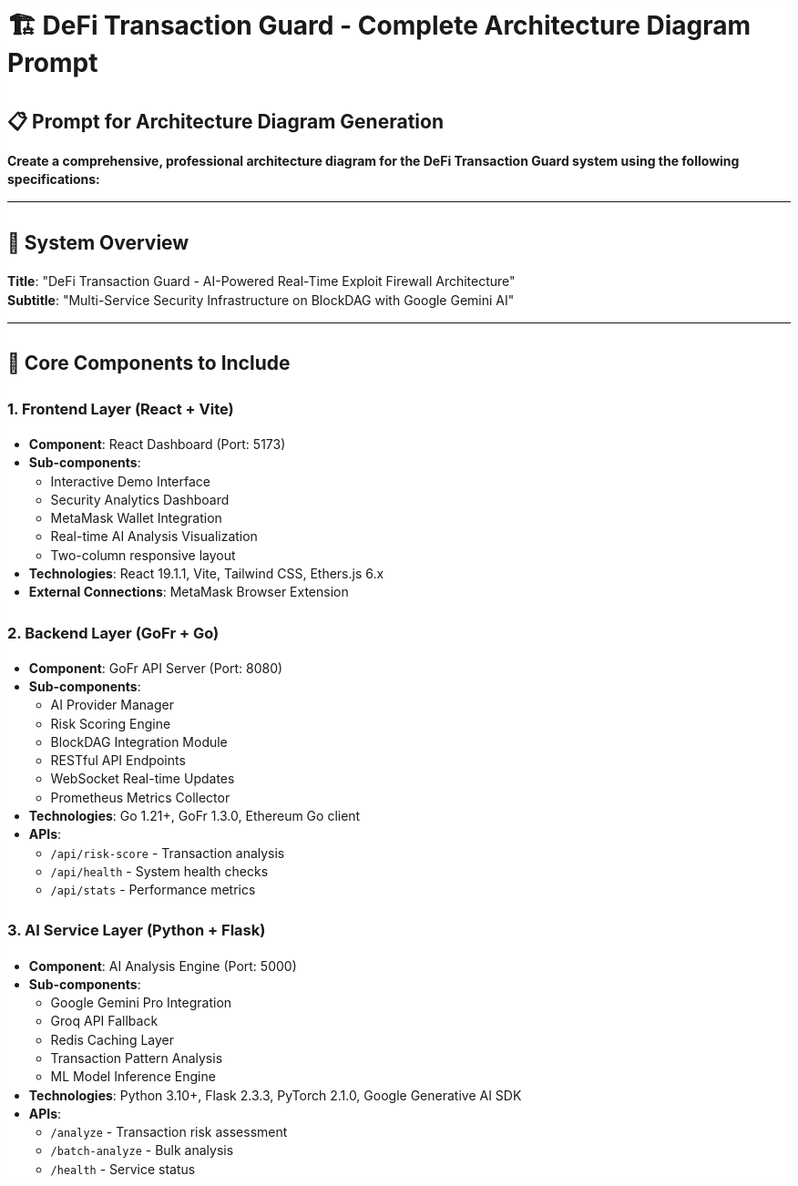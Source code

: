 # 🏗️ DeFi Transaction Guard - Complete Architecture Diagram Prompt

## 📋 Prompt for Architecture Diagram Generation

**Create a comprehensive, professional architecture diagram for the DeFi Transaction Guard system using the following specifications:**

---

## 🎯 System Overview
**Title**: "DeFi Transaction Guard - AI-Powered Real-Time Exploit Firewall Architecture"  
**Subtitle**: "Multi-Service Security Infrastructure on BlockDAG with Google Gemini AI"

---

## 🔧 Core Components to Include

### 1. **Frontend Layer (React + Vite)**
- **Component**: React Dashboard (Port: 5173)
- **Sub-components**:
  - Interactive Demo Interface
  - Security Analytics Dashboard  
  - MetaMask Wallet Integration
  - Real-time AI Analysis Visualization
  - Two-column responsive layout
- **Technologies**: React 19.1.1, Vite, Tailwind CSS, Ethers.js 6.x
- **External Connections**: MetaMask Browser Extension

### 2. **Backend Layer (GoFr + Go)**
- **Component**: GoFr API Server (Port: 8080)
- **Sub-components**:
  - AI Provider Manager
  - Risk Scoring Engine
  - BlockDAG Integration Module
  - RESTful API Endpoints
  - WebSocket Real-time Updates
  - Prometheus Metrics Collector
- **Technologies**: Go 1.21+, GoFr 1.3.0, Ethereum Go client
- **APIs**: 
  - `/api/risk-score` - Transaction analysis
  - `/api/health` - System health checks
  - `/api/stats` - Performance metrics

### 3. **AI Service Layer (Python + Flask)**
- **Component**: AI Analysis Engine (Port: 5000)
- **Sub-components**:
  - Google Gemini Pro Integration
  - Groq API Fallback
  - Redis Caching Layer
  - Transaction Pattern Analysis
  - ML Model Inference Engine
- **Technologies**: Python 3.10+, Flask 2.3.3, PyTorch 2.1.0, Google Generative AI SDK
- **APIs**:
  - `/analyze` - Transaction risk assessment
  - `/batch-analyze` - Bulk analysis
  - `/health` - Service status
